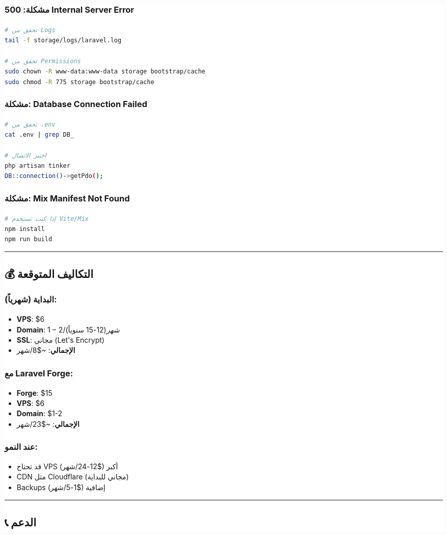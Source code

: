 ### مشكلة: 500 Internal Server Error
```bash
# تحقق من Logs
tail -f storage/logs/laravel.log

# تحقق من Permissions
sudo chown -R www-data:www-data storage bootstrap/cache
sudo chmod -R 775 storage bootstrap/cache
```

### مشكلة: Database Connection Failed
```bash
# تحقق من .env
cat .env | grep DB_

# اختبر الاتصال
php artisan tinker
DB::connection()->getPdo();
```

### مشكلة: Mix Manifest Not Found
```bash
# إذا كنت تستخدم Vite/Mix
npm install
npm run build
```

---

## 💰 التكاليف المتوقعة

### البداية (شهرياً):
- **VPS**: $6
- **Domain**: $1-2/شهر ($12-15 سنوياً)
- **SSL**: مجاني (Let's Encrypt)
- **الإجمالي**: ~$8/شهر

### مع Laravel Forge:
- **Forge**: $15
- **VPS**: $6
- **Domain**: $1-2
- **الإجمالي**: ~$23/شهر

### عند النمو:
- قد تحتاج VPS أكبر ($12-24/شهر)
- CDN مثل Cloudflare (مجاني للبداية)
- Backups إضافية ($1-5/شهر)

---

## 📞 الدعم
